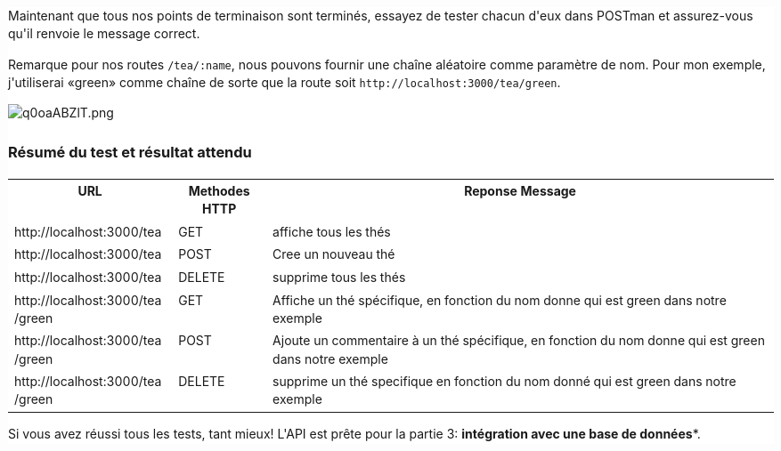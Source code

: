 Maintenant que tous nos points de terminaison sont terminés, essayez de tester chacun d'eux dans POSTman et assurez-vous qu'il renvoie le message correct.

Remarque pour nos routes `/tea/:name`, nous pouvons fournir une chaîne aléatoire comme paramètre de nom. Pour mon exemple, j'utiliserai «green» comme chaîne de sorte que la route soit `http://localhost:3000/tea/green`.


![q0oaABZlT.png](https://cdn.hashnode.com/res/hashnode/image/upload/v1604845074331/KN8oJxM3Q.png)

### Résumé du test et résultat attendu

<table style="width:100%">
  <tr>
    <th>URL</th>
    <th>Methodes HTTP</th>
    <th>Reponse Message</th>
  </tr>
  <tr>
    <td>http://localhost:3000/tea</td>
    <td>GET</td>
    <td>affiche tous les thés</td>
  </tr>
  <tr>
    <td>http://localhost:3000/tea</td>
    <td>POST</td>
    <td>Cree un nouveau thé</td>
  </tr>
<tr>
    <td>http://localhost:3000/tea</td>
    <td>DELETE</td>
    <td>supprime tous les thés</td>
  </tr>
<tr>
    <td>http://localhost:3000/tea/green</td>
    <td>GET</td>
    <td>Affiche un thé spécifique, en fonction du nom donne qui est green dans notre exemple</td>
  </tr>
<tr>
    <td>http://localhost:3000/tea/green</td>
    <td>POST</td>
    <td>Ajoute un commentaire à un thé spécifique, en fonction du nom donne qui est green dans notre exemple</td>
  </tr>
<tr>
    <td>http://localhost:3000/tea/green</td>
    <td>DELETE</td>
    <td>supprime un thé specifique en fonction du nom donné qui est green dans notre exemple</td>
  </tr>
</table>

Si vous avez réussi tous les tests, tant mieux! L'API est prête pour la partie 3: **intégration avec une base de données***.
